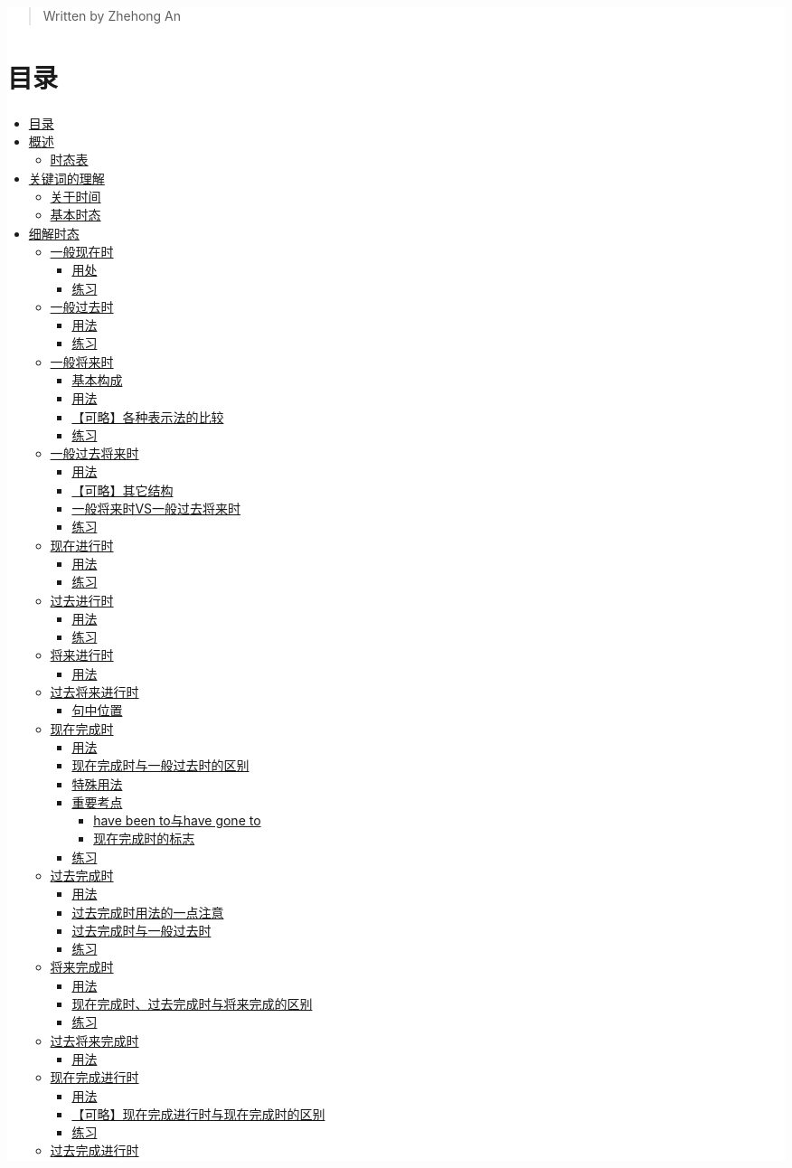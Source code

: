 > Written by Zhehong An



# 目录



- [目录](#目录)
- [概述](#概述)
	- [时态表](#时态表)
- [关键词的理解](#关键词的理解)
	- [关于时间](#关于时间)
	- [基本时态](#基本时态)
- [细解时态](#细解时态)
	- [一般现在时](#一般现在时)
		- [用处](#用处)
		- [练习](#练习)
	- [一般过去时](#一般过去时)
		- [用法](#用法)
		- [练习](#练习)
	- [一般将来时](#一般将来时)
		- [基本构成](#基本构成)
		- [用法](#用法)
		- [【可略】各种表示法的比较](#可略各种表示法的比较)
		- [练习](#练习)
	- [一般过去将来时](#一般过去将来时)
		- [用法](#用法)
		- [【可略】其它结构](#可略其它结构)
		- [一般将来时VS一般过去将来时](#一般将来时vs一般过去将来时)
		- [练习](#练习)
	- [现在进行时](#现在进行时)
		- [用法](#用法)
		- [练习](#练习)
	- [过去进行时](#过去进行时)
		- [用法](#用法)
		- [练习](#练习)
	- [将来进行时](#将来进行时)
		- [用法](#用法)
	- [过去将来进行时](#过去将来进行时)
		- [句中位置](#句中位置)
	- [现在完成时](#现在完成时)
		- [用法](#用法)
		- [现在完成时与一般过去时的区别](#现在完成时与一般过去时的区别)
		- [特殊用法](#特殊用法)
		- [重要考点](#重要考点)
			- [have been to与have gone to](#have-been-to与have-gone-to)
			- [现在完成时的标志](#现在完成时的标志)
		- [练习](#练习)
	- [过去完成时](#过去完成时)
		- [用法](#用法)
		- [过去完成时用法的一点注意](#过去完成时用法的一点注意)
		- [过去完成时与一般过去时](#过去完成时与一般过去时)
		- [练习](#练习)
	- [将来完成时](#将来完成时)
		- [用法](#用法)
		- [现在完成时、过去完成时与将来完成的区别](#现在完成时过去完成时与将来完成的区别)
		- [练习](#练习)
	- [过去将来完成时](#过去将来完成时)
		- [用法](#用法)
	- [现在完成进行时](#现在完成进行时)
		- [用法](#用法)
		- [【可略】现在完成进行时与现在完成时的区别](#可略现在完成进行时与现在完成时的区别)
		- [练习](#练习)
	- [过去完成进行时](#过去完成进行时)